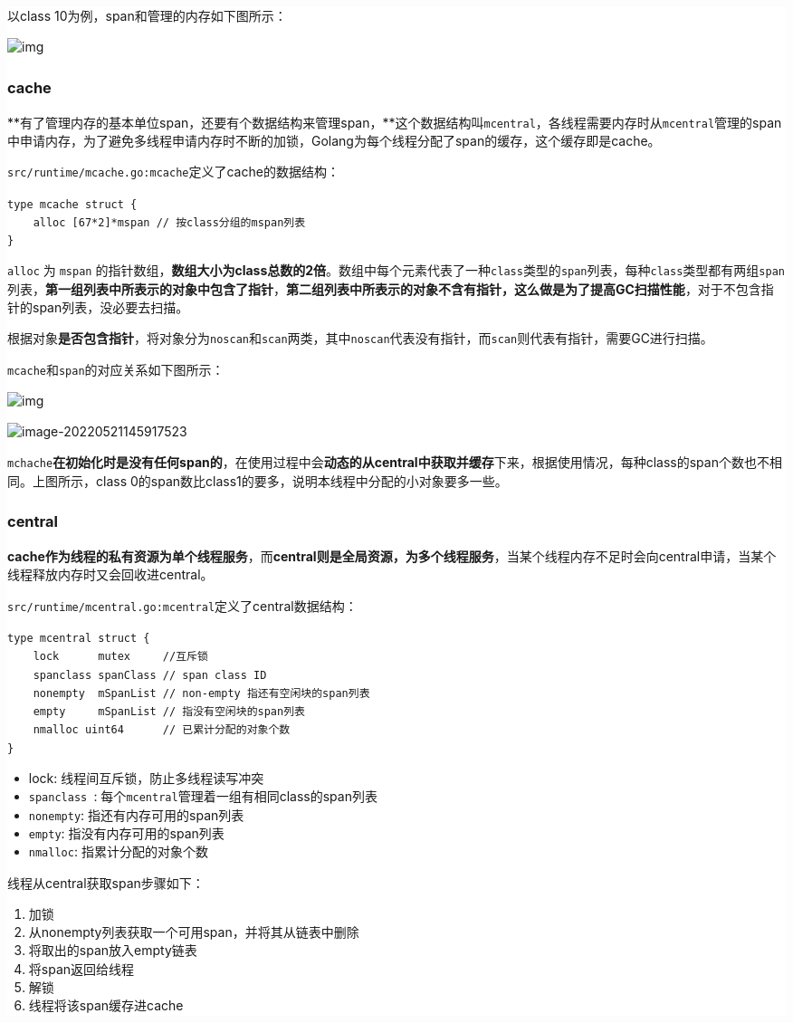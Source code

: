 以class 10为例，span和管理的内存如下图所示：

![img](https://raw.githubusercontent.com/Simin-hub/Picture/master/img/memory-02-mspan.png)

### cache

**有了管理内存的基本单位span，还要有个数据结构来管理span，**这个数据结构叫`mcentral`，各线程需要内存时从`mcentral`管理的span中申请内存，为了避免多线程申请内存时不断的加锁，Golang为每个线程分配了span的缓存，这个缓存即是cache。

`src/runtime/mcache.go:mcache`定义了cache的数据结构：

```
type mcache struct {
    alloc [67*2]*mspan // 按class分组的mspan列表
}
```

`alloc` 为 `mspan` 的指针数组，**数组大小为class总数的2倍**。数组中每个元素代表了一种`class`类型的`span`列表，每种`class`类型都有两组`span`列表，**第一组列表中所表示的对象中包含了指针**，**第二组列表中所表示的对象不含有指针，这么做是为了提高GC扫描性能**，对于不包含指针的span列表，没必要去扫描。

根据对象**是否包含指针**，将对象分为`noscan`和`scan`两类，其中`noscan`代表没有指针，而`scan`则代表有指针，需要GC进行扫描。

`mcache`和`span`的对应关系如下图所示：

![img](https://raw.githubusercontent.com/Simin-hub/Picture/master/img/memory-03-mcache.png)

![image-20220521145917523](https://raw.githubusercontent.com/Simin-hub/Picture/master/img/image-20220521145917523.png)

`mchache`**在初始化时是没有任何span的**，在使用过程中会**动态的从central中获取并缓存**下来，根据使用情况，每种class的span个数也不相同。上图所示，class 0的span数比class1的要多，说明本线程中分配的小对象要多一些。

### central

**cache作为线程的私有资源为单个线程服务**，而**central则是全局资源，为多个线程服务**，当某个线程内存不足时会向central申请，当某个线程释放内存时又会回收进central。

`src/runtime/mcentral.go:mcentral`定义了central数据结构：

```
type mcentral struct {
    lock      mutex     //互斥锁
    spanclass spanClass // span class ID
    nonempty  mSpanList // non-empty 指还有空闲块的span列表
    empty     mSpanList // 指没有空闲块的span列表
    nmalloc uint64      // 已累计分配的对象个数
}
```

- lock: 线程间互斥锁，防止多线程读写冲突
- `spanclass `: 每个`mcentral`管理着一组有相同class的span列表
- `nonempty`: 指还有内存可用的span列表
- `empty`: 指没有内存可用的span列表
- `nmalloc`: 指累计分配的对象个数

线程从central获取span步骤如下：

1. 加锁
2. 从nonempty列表获取一个可用span，并将其从链表中删除
3. 将取出的span放入empty链表
4. 将span返回给线程
5. 解锁
6. 线程将该span缓存进cache
